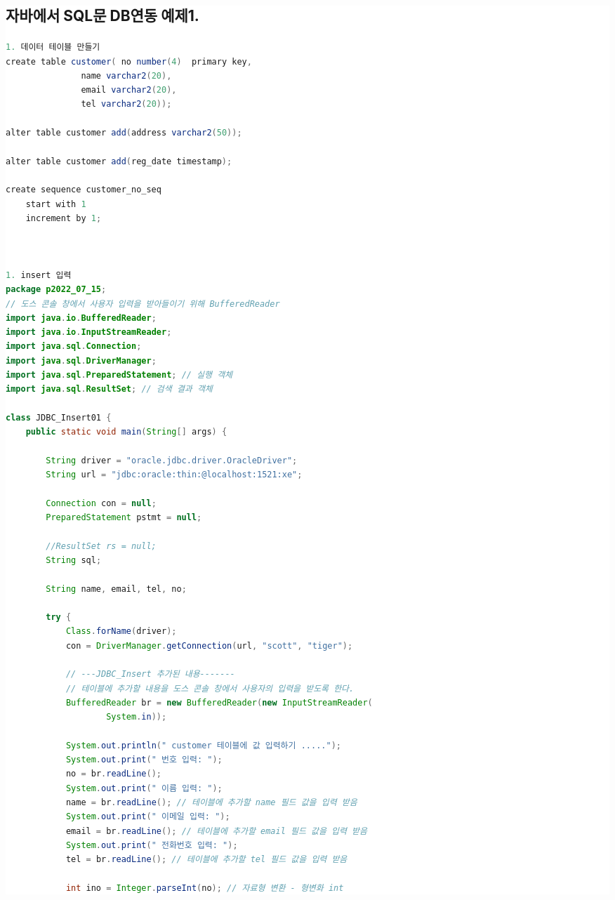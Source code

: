 
## 자바에서 SQL문 DB연동 예제1.
````````````````````````````````````````````````````````````````java
1. 데이터 테이블 만들기
create table customer( no number(4)  primary key, 
		       name varchar2(20),
		       email varchar2(20),
		       tel varchar2(20));

alter table customer add(address varchar2(50));

alter table customer add(reg_date timestamp);

create sequence customer_no_seq
	start with 1
	increment by 1;

					       

1. insert 입력
package p2022_07_15;
// 도스 콘솔 창에서 사용자 입력을 받아들이기 위해 BufferedReader 
import java.io.BufferedReader;  
import java.io.InputStreamReader;
import java.sql.Connection;
import java.sql.DriverManager;
import java.sql.PreparedStatement; // 실행 객체
import java.sql.ResultSet; // 검색 결과 객체 

class JDBC_Insert01 {
	public static void main(String[] args) {

		String driver = "oracle.jdbc.driver.OracleDriver";
		String url = "jdbc:oracle:thin:@localhost:1521:xe";

		Connection con = null;
		PreparedStatement pstmt = null; 

		//ResultSet rs = null;
		String sql;

		String name, email, tel, no;

		try {
			Class.forName(driver);
			con = DriverManager.getConnection(url, "scott", "tiger");

			// ---JDBC_Insert 추가된 내용-------
			// 테이블에 추가할 내용을 도스 콘솔 창에서 사용자의 입력을 받도록 한다.
			BufferedReader br = new BufferedReader(new InputStreamReader(
					System.in));

			System.out.println(" customer 테이블에 값 입력하기 .....");
			System.out.print(" 번호 입력: ");
			no = br.readLine();
			System.out.print(" 이름 입력: ");
			name = br.readLine(); // 테이블에 추가할 name 필드 값을 입력 받음
			System.out.print(" 이메일 입력: ");
			email = br.readLine(); // 테이블에 추가할 email 필드 값을 입력 받음
			System.out.print(" 전화번호 입력: ");
			tel = br.readLine(); // 테이블에 추가할 tel 필드 값을 입력 받음

			int ino = Integer.parseInt(no); // 자료형 변환 - 형변화 int 
````````````````````````````````````````````````````````````````